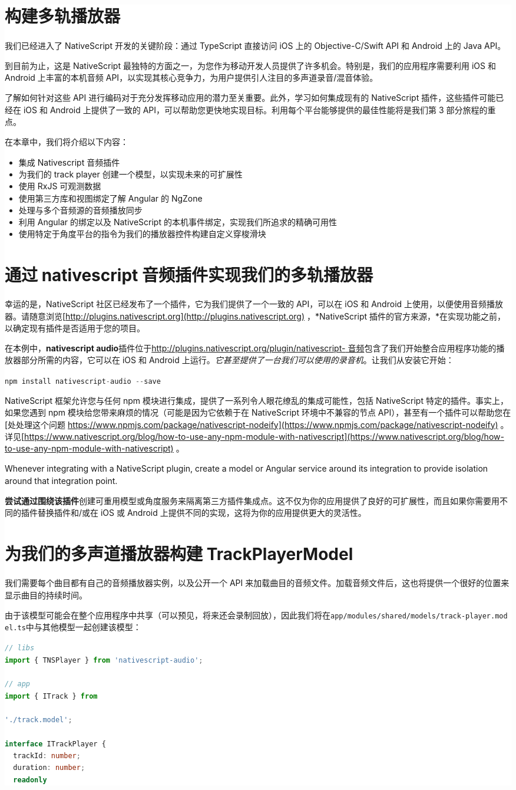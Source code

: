# 构建多轨播放器

我们已经进入了 NativeScript 开发的关键阶段：通过 TypeScript 直接访问 iOS 上的 Objective-C/Swift API 和 Android 上的 Java API。

到目前为止，这是 NativeScript 最独特的方面之一，为您作为移动开发人员提供了许多机会。特别是，我们的应用程序需要利用 iOS 和 Android 上丰富的本机音频 API，以实现其核心竞争力，为用户提供引人注目的多声道录音/混音体验。

了解如何针对这些 API 进行编码对于充分发挥移动应用的潜力至关重要。此外，学习如何集成现有的 NativeScript 插件，这些插件可能已经在 iOS 和 Android 上提供了一致的 API，可以帮助您更快地实现目标。利用每个平台能够提供的最佳性能将是我们第 3 部分旅程的重点。

在本章中，我们将介绍以下内容：

*   集成 Nativescript 音频插件
*   为我们的 track player 创建一个模型，以实现未来的可扩展性
*   使用 RxJS 可观测数据
*   使用第三方库和视图绑定了解 Angular 的 NgZone
*   处理与多个音频源的音频播放同步
*   利用 Angular 的绑定以及 NativeScript 的本机事件绑定，实现我们所追求的精确可用性
*   使用特定于角度平台的指令为我们的播放器控件构建自定义穿梭滑块

# 通过 nativescript 音频插件实现我们的多轨播放器

幸运的是，NativeScript 社区已经发布了一个插件，它为我们提供了一个一致的 API，可以在 iOS 和 Android 上使用，以便使用音频播放器。请随意浏览[http://plugins.nativescript.org](http://plugins.nativescript.org) ，*NativeScript 插件的官方来源，*在实现功能之前，以确定现有插件是否适用于您的项目。

在本例中，**nativescript audio**插件位于[http://plugins.nativescript.org/plugin/nativescript- 音频](http://plugins.nativescript.org/plugin/nativescript-audio)包含了我们开始整合应用程序功能的播放器部分所需的内容，它可以在 iOS 和 Android 上运行。*它甚至提供了一台我们可以使用的录音机*。让我们从安装它开始：

```ts
npm install nativescript-audio --save
```

NativeScript 框架允许您与任何 npm 模块进行集成，提供了一系列令人眼花缭乱的集成可能性，包括 NativeScript 特定的插件。事实上，如果您遇到 npm 模块给您带来麻烦的情况（可能是因为它依赖于在 NativeScript 环境中不兼容的节点 API），甚至有一个插件可以帮助您在[处处理这个问题 https://www.npmjs.com/package/nativescript-nodeify](https://www.npmjs.com/package/nativescript-nodeify) 。详见[https://www.nativescript.org/blog/how-to-use-any-npm-module-with-nativescript](https://www.nativescript.org/blog/how-to-use-any-npm-module-with-nativescript) 。

Whenever integrating with a NativeScript plugin, create a model or Angular service around its integration to provide isolation around that integration point.

**尝试通过围绕该插件**创建可重用模型或角度服务来隔离第三方插件集成点。这不仅为你的应用提供了良好的可扩展性，而且如果你需要用不同的插件替换插件和/或在 iOS 或 Android 上提供不同的实现，这将为你的应用提供更大的灵活性。

# 为我们的多声道播放器构建 TrackPlayerModel

我们需要每个曲目都有自己的音频播放器实例，以及公开一个 API 来加载曲目的音频文件。加载音频文件后，这也将提供一个很好的位置来显示曲目的持续时间。

由于该模型可能会在整个应用程序中共享（可以预见，将来还会录制回放），因此我们将在`app/modules/shared/models/track-player.model.ts`中与其他模型一起创建该模型：

```ts
// libs
import { TNSPlayer } from 'nativescript-audio';

// app
import { ITrack } from 

'./track.model';

interface ITrackPlayer {
  trackId: number;
  duration: number;
  readonly 

```